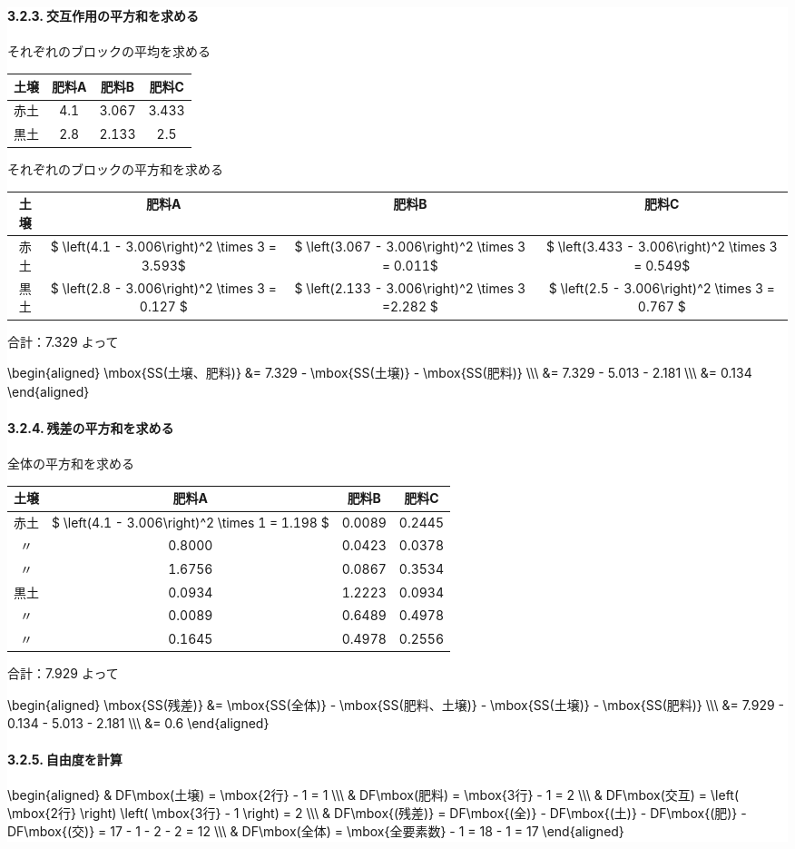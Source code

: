 
#### 3.2.3. 交互作用の平方和を求める

それぞれのブロックの平均を求める

|土壌|肥料A|肥料B|肥料C|
|:----:|:----:|:----:|:----:|
|赤土|4.1|3.067|3.433|
|黒土|2.8|2.133|2.5|

それぞれのブロックの平方和を求める

|土壌|肥料A|肥料B|肥料C|
|:----:|:----:|:----:|:----:|
|赤土|$ \left(4.1 - 3.006\right)^2 \times 3 = 3.593$|$ \left(3.067 - 3.006\right)^2 \times 3 = 0.011$|$ \left(3.433 - 3.006\right)^2 \times 3 = 0.549$|
|黒土|$ \left(2.8 - 3.006\right)^2 \times 3 = 0.127 $|$ \left(2.133 - 3.006\right)^2 \times 3 =2.282 $|$ \left(2.5 - 3.006\right)^2 \times 3 = 0.767 $|

合計：7.329  よって

\begin{aligned}
  \mbox{SS(土壌、肥料)} &= 7.329 - \mbox{SS(土壌)} - \mbox{SS(肥料)} \\\\\\
  &= 7.329 - 5.013 - 2.181 \\\\\\
  &= 0.134
\end{aligned}

#### 3.2.4. 残差の平方和を求める

全体の平方和を求める

|土壌|肥料A|肥料B|肥料C|
|:----:|:----:|:----:|:----:|
|赤土|$ \left(4.1 - 3.006\right)^2 \times 1 = 1.198 $|0.0089|0.2445|
| 〃 |0.8000|0.0423|0.0378|
| 〃 |1.6756|0.0867|0.3534|
|黒土|0.0934|1.2223|0.0934|
| 〃 |0.0089|0.6489|0.4978|
| 〃 |0.1645|0.4978|0.2556|

合計：7.929  よって

\begin{aligned}
  \mbox{SS(残差)} &= \mbox{SS(全体)} - \mbox{SS(肥料、土壌)} - \mbox{SS(土壌)} - \mbox{SS(肥料)} \\\\\\
  &= 7.929 - 0.134 - 5.013 - 2.181 \\\\\\
  &= 0.6
\end{aligned}


#### 3.2.5. 自由度を計算

\begin{aligned}
  & DF\mbox(土壌) = \mbox{2行} - 1 = 1 \\\\\\
  & DF\mbox(肥料) = \mbox{3行} - 1 = 2 \\\\\\
  & DF\mbox(交互) = \left( \mbox{2行} \right) \left( \mbox{3行} - 1 \right) = 2 \\\\\\
  & DF\mbox{(残差)} = DF\mbox{(全)} - DF\mbox{(土)} - DF\mbox{(肥)} - DF\mbox{(交)} = 17 - 1 - 2 - 2 = 12 \\\\\\
  & DF\mbox(全体) = \mbox{全要素数} - 1 = 18 - 1 = 17
\end{aligned}
